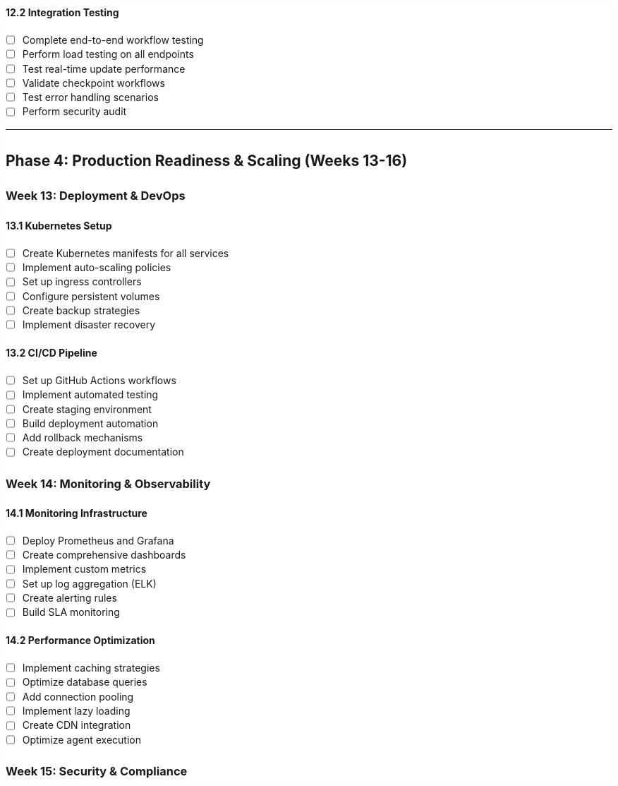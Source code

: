 #### 12.2 Integration Testing
- [ ] Complete end-to-end workflow testing
- [ ] Perform load testing on all endpoints
- [ ] Test real-time update performance
- [ ] Validate checkpoint workflows
- [ ] Test error handling scenarios
- [ ] Perform security audit

---

## Phase 4: Production Readiness & Scaling (Weeks 13-16)

### Week 13: Deployment & DevOps

#### 13.1 Kubernetes Setup
- [ ] Create Kubernetes manifests for all services
- [ ] Implement auto-scaling policies
- [ ] Set up ingress controllers
- [ ] Configure persistent volumes
- [ ] Create backup strategies
- [ ] Implement disaster recovery

#### 13.2 CI/CD Pipeline
- [ ] Set up GitHub Actions workflows
- [ ] Implement automated testing
- [ ] Create staging environment
- [ ] Build deployment automation
- [ ] Add rollback mechanisms
- [ ] Create deployment documentation

### Week 14: Monitoring & Observability

#### 14.1 Monitoring Infrastructure
- [ ] Deploy Prometheus and Grafana
- [ ] Create comprehensive dashboards
- [ ] Implement custom metrics
- [ ] Set up log aggregation (ELK)
- [ ] Create alerting rules
- [ ] Build SLA monitoring

#### 14.2 Performance Optimization
- [ ] Implement caching strategies
- [ ] Optimize database queries
- [ ] Add connection pooling
- [ ] Implement lazy loading
- [ ] Create CDN integration
- [ ] Optimize agent execution

### Week 15: Security & Compliance
